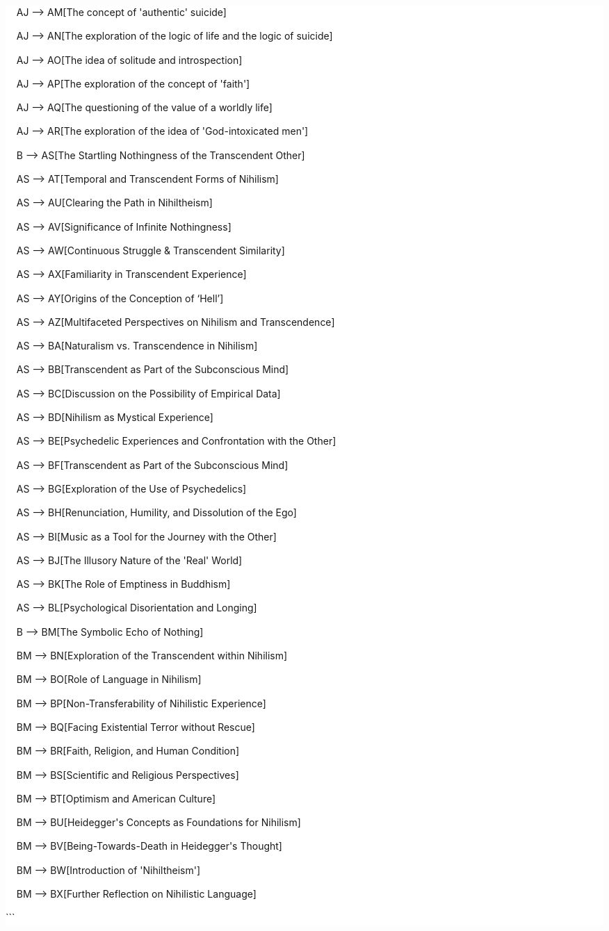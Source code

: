     AJ --> AM\[The concept of 'authentic' suicide\]

    AJ --> AN\[The exploration of the logic of life and the logic of suicide\]

    AJ --> AO\[The idea of solitude and introspection\]

    AJ --> AP\[The exploration of the concept of 'faith'\]

    AJ --> AQ\[The questioning of the value of a worldly life\]

    AJ --> AR\[The exploration of the idea of 'God-intoxicated men'\]

    B --> AS\[The Startling Nothingness of the Transcendent Other\]

    AS --> AT\[Temporal and Transcendent Forms of Nihilism\]

    AS --> AU\[Clearing the Path in Nihiltheism\]

    AS --> AV\[Significance of Infinite Nothingness\]

    AS --> AW\[Continuous Struggle & Transcendent Similarity\]

    AS --> AX\[Familiarity in Transcendent Experience\]

    AS --> AY\[Origins of the Conception of ‘Hell’\]

    AS --> AZ\[Multifaceted Perspectives on Nihilism and Transcendence\]

    AS --> BA\[Naturalism vs. Transcendence in Nihilism\]

    AS --> BB\[Transcendent as Part of the Subconscious Mind\]

    AS --> BC\[Discussion on the Possibility of Empirical Data\]

    AS --> BD\[Nihilism as Mystical Experience\]

    AS --> BE\[Psychedelic Experiences and Confrontation with the Other\]

    AS --> BF\[Transcendent as Part of the Subconscious Mind\]

    AS --> BG\[Exploration of the Use of Psychedelics\]

    AS --> BH\[Renunciation, Humility, and Dissolution of the Ego\]

    AS --> BI\[Music as a Tool for the Journey with the Other\]

    AS --> BJ\[The Illusory Nature of the 'Real' World\]

    AS --> BK\[The Role of Emptiness in Buddhism\]

    AS --> BL\[Psychological Disorientation and Longing\]

    B --> BM\[The Symbolic Echo of Nothing\]

    BM --> BN\[Exploration of the Transcendent within Nihilism\]

    BM --> BO\[Role of Language in Nihilism\]

    BM --> BP\[Non-Transferability of Nihilistic Experience\]

    BM --> BQ\[Facing Existential Terror without Rescue\]

    BM --> BR\[Faith, Religion, and Human Condition\]

    BM --> BS\[Scientific and Religious Perspectives\]

    BM --> BT\[Optimism and American Culture\]

    BM --> BU\[Heidegger's Concepts as Foundations for Nihilism\]

    BM --> BV\[Being-Towards-Death in Heidegger's Thought\]

    BM --> BW\[Introduction of 'Nihiltheism'\]

    BM --> BX\[Further Reflection on Nihilistic Language\]

\`\`\`